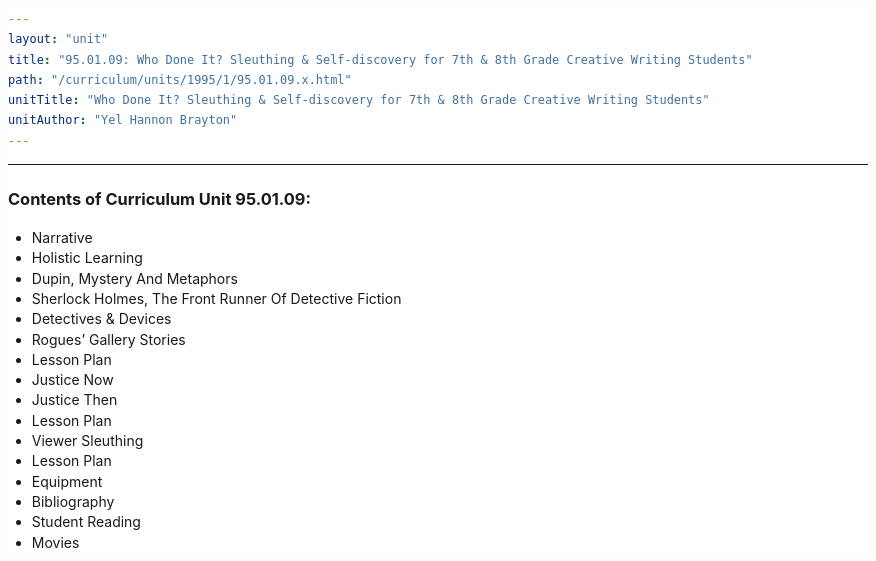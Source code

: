 ```yaml
---
layout: "unit"
title: "95.01.09: Who Done It? Sleuthing & Self-discovery for 7th & 8th Grade Creative Writing Students"
path: "/curriculum/units/1995/1/95.01.09.x.html"
unitTitle: "Who Done It? Sleuthing & Self-discovery for 7th & 8th Grade Creative Writing Students"
unitAuthor: "Yel Hannon Brayton"
---
```

<body>
<hr/>
<h3>
Contents of Curriculum Unit 95.01.09:
</h3>
<ul>
<li>
Narrative
</li>
<li>
Holistic Learning
</li>
<li>
Dupin, Mystery And Metaphors
</li>
<li>
Sherlock Holmes, The Front Runner Of Detective Fiction
</li>
<li>
Detectives &amp; Devices
</li>
<li>
Rogues’ Gallery Stories
</li>
<li>
Lesson Plan
</li>
<li>
Justice Now
</li>
<li>
Justice Then
</li>
<li>
Lesson Plan
</li>
<li>
Viewer Sleuthing
</li>
<li>
Lesson Plan
</li>
<li>
Equipment
</li>
<li>
Bibliography
</li>
<li>
Student Reading
</li>
<li>
Movies
